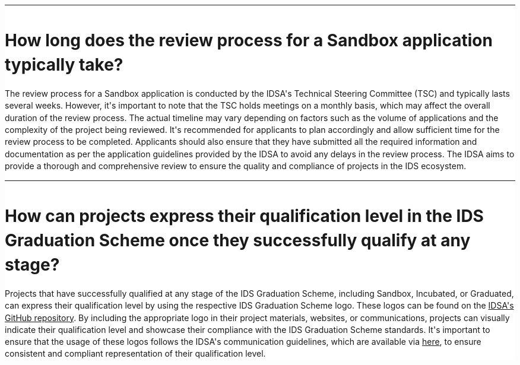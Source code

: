 ------
# How long does the review process for a Sandbox application typically take?
The review process for a Sandbox application is conducted by the IDSA's Technical Steering Committee (TSC) and typically lasts several weeks. 
However, it's important to note that the TSC holds meetings on a monthly basis, which may affect the overall duration of the review process. 
The actual timeline may vary depending on factors such as the volume of applications and the complexity of the project being reviewed.
It's recommended for applicants to plan accordingly and allow sufficient time for the review process to be completed. 
Applicants should also ensure that they have submitted all the required information and documentation as per the application guidelines provided 
by the IDSA to avoid any delays in the review process. The IDSA aims to provide a thorough and comprehensive review to ensure the quality and 
compliance of projects in the IDS ecosystem.

------
# How can projects express their qualification level in the IDS Graduation Scheme once they successfully qualify at any stage?
Projects that have successfully qualified at any stage of the IDS Graduation Scheme, including Sandbox, Incubated, or Graduated, can express their 
qualification level by using the respective IDS Graduation Scheme logo. These logos can be found on the 
[IDSA's GitHub repository](https://github.com/International-Data-Spaces-Association/idsa/tree/main/graduation_scheme/media). By including the 
appropriate logo in their project materials, websites, or communications, projects can visually indicate their qualification level and showcase 
their compliance with the IDS Graduation Scheme standards. It's important to ensure that the usage of these logos follows the IDSA's communication 
guidelines, which are available via [here](https://github.com/International-Data-Spaces-Association/idsa/blob/main/graduation_scheme/resources/IDSA-OSS-CommunicationGuidelines.pdf), 
to ensure consistent and compliant representation of their qualification level.

